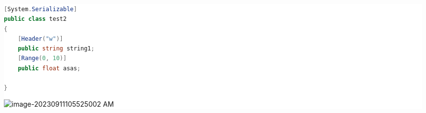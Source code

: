 ```csharp
[System.Serializable]
public class test2
{
    [Header("w")]
    public string string1;
    [Range(0, 10)]
    public float asas;

}

```

![image-20230911105525002 AM](https://i.imgur.com/sVwS1BE.png)
